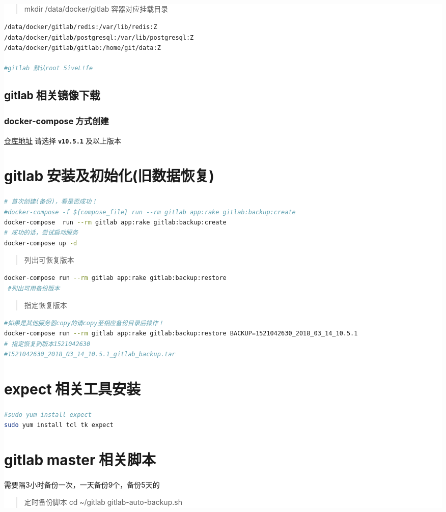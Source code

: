 >mkdir /data/docker/gitlab
容器对应挂载目录

```bash
/data/docker/gitlab/redis:/var/lib/redis:Z
/data/docker/gitlab/postgresql:/var/lib/postgresql:Z
/data/docker/gitlab/gitlab:/home/git/data:Z

#gitlab 默认root 5iveL!fe
```

## gitlab 相关镜像下载

### docker-compose 方式创建

[仓库地址](https://github.com/wxcsdb88/docker-gitlab.git) 请选择 **`v10.5.1`** 及以上版本

# gitlab 安装及初始化(旧数据恢复)

```bash
# 首次创建(备份)，看是否成功！
#docker-compose -f ${compose_file} run --rm gitlab app:rake gitlab:backup:create
docker-compose  run --rm gitlab app:rake gitlab:backup:create
# 成功的话，尝试启动服务
docker-compose up -d
```

>列出可恢复版本

```bash
docker-compose run --rm gitlab app:rake gitlab:backup:restore
 #列出可用备份版本
```

>指定恢复版本

```bash
#如果是其他服务器copy的请copy至相应备份目录后操作！
docker-compose run --rm gitlab app:rake gitlab:backup:restore BACKUP=1521042630_2018_03_14_10.5.1
# 指定恢复到版本1521042630
#1521042630_2018_03_14_10.5.1_gitlab_backup.tar
```

# expect 相关工具安装

```bash
#sudo yum install expect
sudo yum install tcl tk expect
```

# gitlab master 相关脚本

需要隔3小时备份一次，一天备份9个，备份5天的
>定时备份脚本
cd ~/gitlab
gitlab-auto-backup.sh
